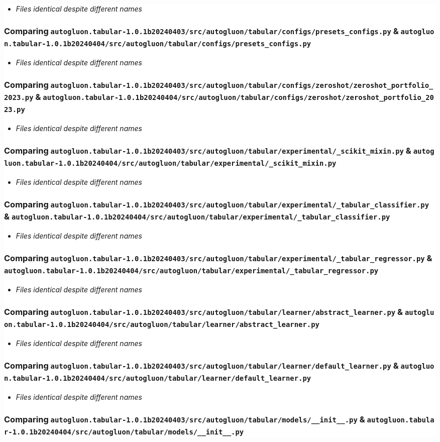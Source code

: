  * *Files identical despite different names*

### Comparing `autogluon.tabular-1.0.1b20240403/src/autogluon/tabular/configs/presets_configs.py` & `autogluon.tabular-1.0.1b20240404/src/autogluon/tabular/configs/presets_configs.py`

 * *Files identical despite different names*

### Comparing `autogluon.tabular-1.0.1b20240403/src/autogluon/tabular/configs/zeroshot/zeroshot_portfolio_2023.py` & `autogluon.tabular-1.0.1b20240404/src/autogluon/tabular/configs/zeroshot/zeroshot_portfolio_2023.py`

 * *Files identical despite different names*

### Comparing `autogluon.tabular-1.0.1b20240403/src/autogluon/tabular/experimental/_scikit_mixin.py` & `autogluon.tabular-1.0.1b20240404/src/autogluon/tabular/experimental/_scikit_mixin.py`

 * *Files identical despite different names*

### Comparing `autogluon.tabular-1.0.1b20240403/src/autogluon/tabular/experimental/_tabular_classifier.py` & `autogluon.tabular-1.0.1b20240404/src/autogluon/tabular/experimental/_tabular_classifier.py`

 * *Files identical despite different names*

### Comparing `autogluon.tabular-1.0.1b20240403/src/autogluon/tabular/experimental/_tabular_regressor.py` & `autogluon.tabular-1.0.1b20240404/src/autogluon/tabular/experimental/_tabular_regressor.py`

 * *Files identical despite different names*

### Comparing `autogluon.tabular-1.0.1b20240403/src/autogluon/tabular/learner/abstract_learner.py` & `autogluon.tabular-1.0.1b20240404/src/autogluon/tabular/learner/abstract_learner.py`

 * *Files identical despite different names*

### Comparing `autogluon.tabular-1.0.1b20240403/src/autogluon/tabular/learner/default_learner.py` & `autogluon.tabular-1.0.1b20240404/src/autogluon/tabular/learner/default_learner.py`

 * *Files identical despite different names*

### Comparing `autogluon.tabular-1.0.1b20240403/src/autogluon/tabular/models/__init__.py` & `autogluon.tabular-1.0.1b20240404/src/autogluon/tabular/models/__init__.py`
